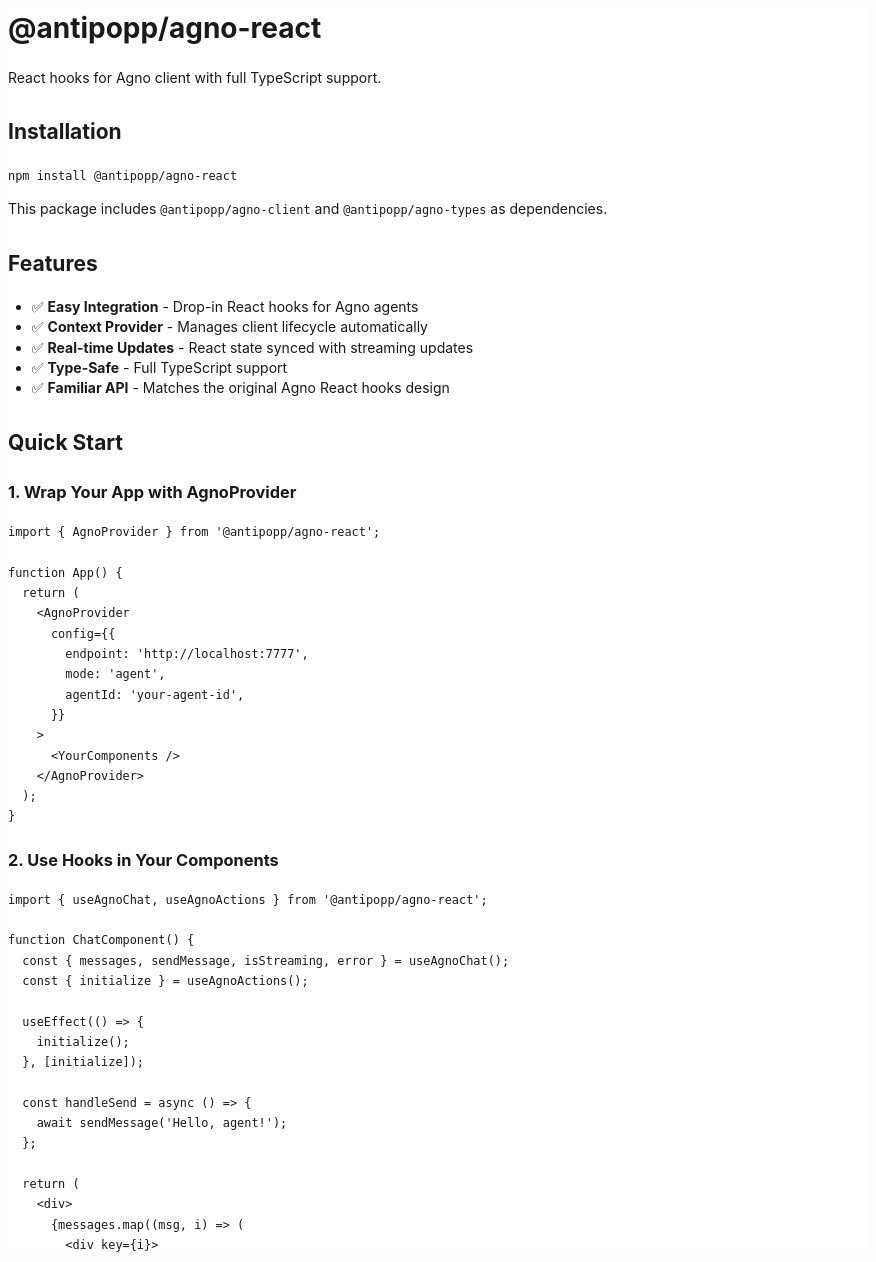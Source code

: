 # @antipopp/agno-react

React hooks for Agno client with full TypeScript support.

## Installation

```bash
npm install @antipopp/agno-react
```

This package includes `@antipopp/agno-client` and `@antipopp/agno-types` as dependencies.

## Features

- ✅ **Easy Integration** - Drop-in React hooks for Agno agents
- ✅ **Context Provider** - Manages client lifecycle automatically
- ✅ **Real-time Updates** - React state synced with streaming updates
- ✅ **Type-Safe** - Full TypeScript support
- ✅ **Familiar API** - Matches the original Agno React hooks design

## Quick Start

### 1. Wrap Your App with AgnoProvider

```tsx
import { AgnoProvider } from '@antipopp/agno-react';

function App() {
  return (
    <AgnoProvider
      config={{
        endpoint: 'http://localhost:7777',
        mode: 'agent',
        agentId: 'your-agent-id',
      }}
    >
      <YourComponents />
    </AgnoProvider>
  );
}
```

### 2. Use Hooks in Your Components

```tsx
import { useAgnoChat, useAgnoActions } from '@antipopp/agno-react';

function ChatComponent() {
  const { messages, sendMessage, isStreaming, error } = useAgnoChat();
  const { initialize } = useAgnoActions();

  useEffect(() => {
    initialize();
  }, [initialize]);

  const handleSend = async () => {
    await sendMessage('Hello, agent!');
  };

  return (
    <div>
      {messages.map((msg, i) => (
        <div key={i}>
```